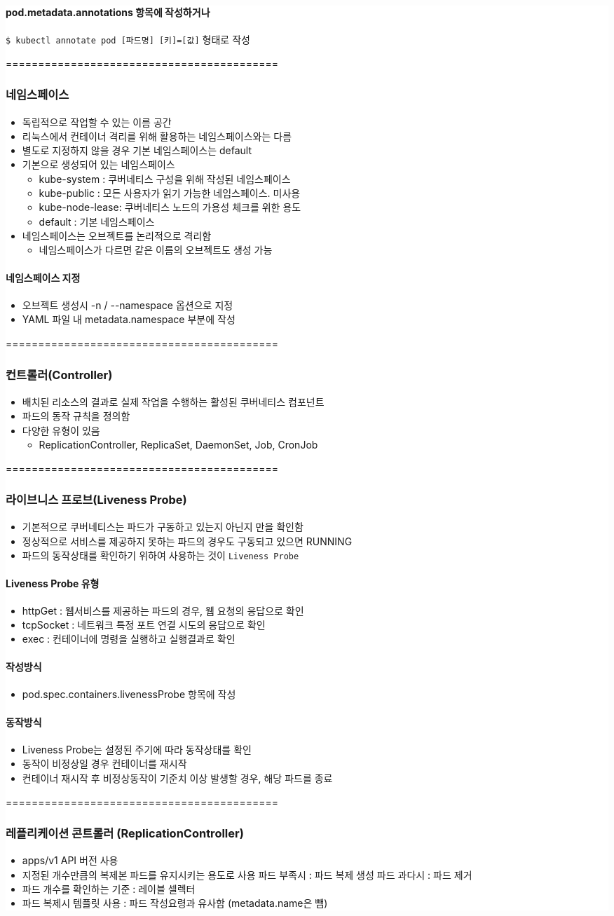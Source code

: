 #### pod.metadata.annotations 항목에 작성하거나  
`$ kubectl annotate pod [파드명] [키]=[값]` 형태로 작성

==========================================
### 네임스페이스
* 독립적으로 작업할 수 있는 이름 공간
* 리눅스에서 컨테이너 격리를 위해 활용하는 네임스페이스와는 다름
* 별도로 지정하지 않을 경우 기본 네임스페이스는 default
* 기본으로 생성되어 있는 네임스페이스
	- kube-system : 쿠버네티스 구성을 위해 작성된 네임스페이스
	- kube-public : 모든 사용자가 읽기 가능한 네임스페이스. 미사용
	- kube-node-lease: 쿠버네티스 노드의 가용성 체크를 위한 용도
	- default : 기본 네임스페이스
* 네임스페이스는 오브젝트를 논리적으로 격리함
    - 네임스페이스가 다르면 같은 이름의 오브젝트도 생성 가능

#### 네임스페이스 지정
- 오브젝트 생성시 -n / --namespace 옵션으로 지정
- YAML 파일 내 metadata.namespace 부분에 작성

==========================================
### 컨트롤러(Controller)
* 배치된 리소스의 결과로 실제 작업을 수행하는 활성된 쿠버네티스 컴포넌트
* 파드의 동작 규칙을 정의함
* 다양한 유형이 있음 
    - ReplicationController, ReplicaSet, DaemonSet, Job, CronJob

==========================================
### 라이브니스 프로브(Liveness Probe)
- 기본적으로 쿠버네티스는 파드가 구동하고 있는지 아닌지 만을 확인함
- 정상적으로 서비스를 제공하지 못하는 파드의 경우도 구동되고 있으면 RUNNING
- 파드의 동작상태를 확인하기 위하여 사용하는 것이 `Liveness Probe`

#### Liveness Probe 유형
- httpGet : 웹서비스를 제공하는 파드의 경우, 웹 요청의 응답으로 확인
- tcpSocket : 네트워크 특정 포트 연결 시도의 응답으로 확인
- exec : 컨테이너에 명령을 실행하고 실행결과로 확인

#### 작성방식
* pod.spec.containers.livenessProbe 항목에 작성

#### 동작방식
- Liveness Probe는 설정된 주기에 따라 동작상태를 확인
- 동작이 비정상일 경우 컨테이너를 재시작
- 컨테이너 재시작 후 비정상동작이 기준치 이상 발생할 경우, 해당 파드를 종료

==========================================
### 레플리케이션 콘트롤러 (ReplicationController)
- apps/v1 API 버전 사용
- 지정된 개수만큼의 복제본 파드를 유지시키는 용도로 사용
	파드 부족시 : 파드 복제 생성
	파드 과다시 : 파드 제거
- 파드 개수를 확인하는 기준 : 레이블 셀렉터
- 파드 복제시 템플릿 사용 : 파드 작성요령과 유사함 (metadata.name은 뺌)
